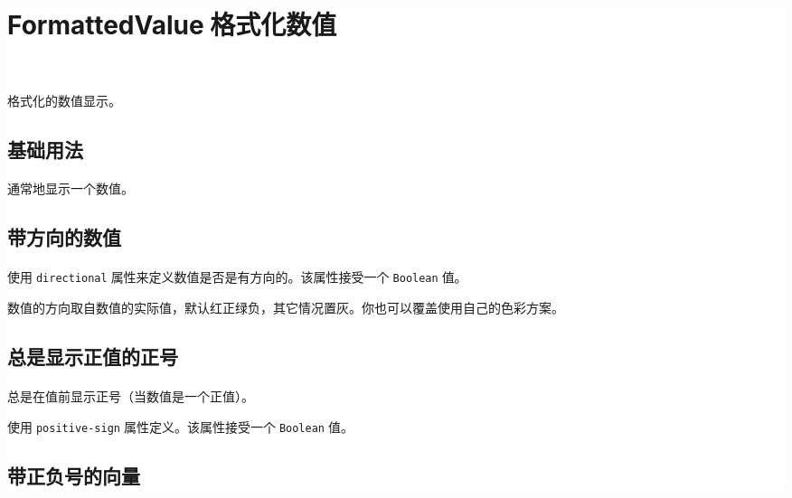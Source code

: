 <script setup>
    import ShowcaseBasicUsage from "/showcases/formatted-value/basic-usage.vue"
    import ShowcaseDirectional from "/showcases/formatted-value/directional.vue"
    import ShowcasePositiveSign from "/showcases/formatted-value/positive-sign.vue"
    import ShowcaseSignedVector from "/showcases/formatted-value/signed-vector.vue"
    import ShowcaseNoSign from "/showcases/formatted-value/no-sign.vue"
    import ShowcaseThousandsSeparator from "/showcases/formatted-value/thousands-separator.vue"
    import ShowcasePercentage from "/showcases/formatted-value/percentage.vue"
    import ShowcaseDecimals from "/showcases/formatted-value/decimals.vue"
    import ShowcaseTitle from "/showcases/formatted-value/title.vue"
    import ShowcaseOrderOfMagnitude from "/showcases/formatted-value/order-of-magnitude.vue"
    import ShowcaseMagnitudeDecimals from "/showcases/formatted-value/magnitude-decimals.vue"
    import ShowcasePercentSign from "/showcases/formatted-value/percent-sign.vue"
    import ShowcaseFallback from "/showcases/formatted-value/fallback.vue"
    import ShowcaseFallbackBy from "/showcases/formatted-value/fallback-by.vue"
</script>

# FormattedValue 格式化数值

<br />
<c-craft-badge-group
    readme="https://github.com/Wolff-H/formatted-value/blob/master/README.md"
    github="https://github.com/Wolff-H/formatted-value"
    npm="https://npmjs.com/package/formatted-value"
/>

格式化的数值显示。

## 基础用法

通常地显示一个数值。

<ShowcaseBasicUsage />

## 带方向的数值

使用 `directional` 属性来定义数值是否是有方向的。该属性接受一个 `Boolean` 值。

数值的方向取自数值的实际值，默认红正绿负，其它情况置灰。你也可以覆盖使用自己的色彩方案。

<ShowcaseDirectional />

## 总是显示正值的正号

总是在值前显示正号（当数值是一个正值）。

使用 `positive-sign` 属性定义。该属性接受一个 `Boolean` 值。

<ShowcasePositiveSign />

## 带正负号的向量
